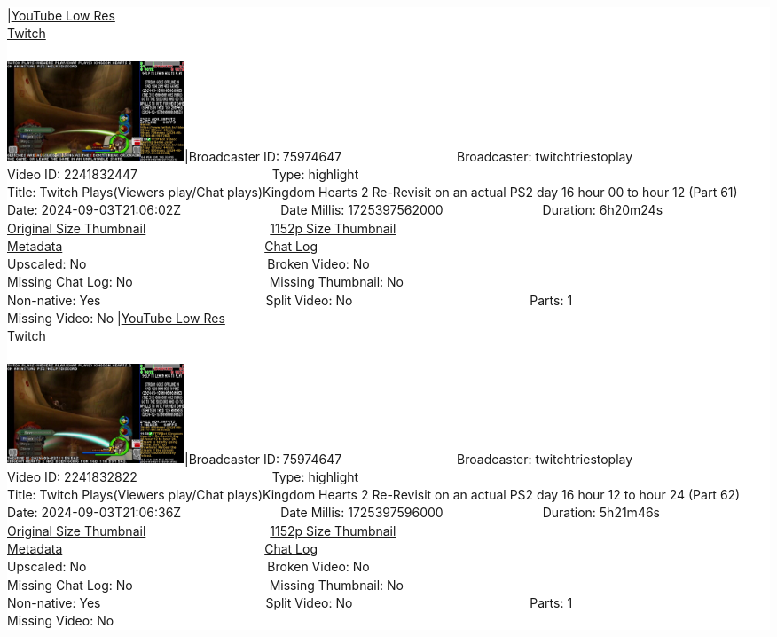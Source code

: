 |[YouTube Low Res](https://www.youtube.com/watch?v=Wzt2S6PDOq4)<br>[Twitch](https://www.twitch.tv/videos/2241832447)<br><br>[<img src="../../../../../75974647/videos/thumbnails_1152p/2024/9/1725397562000_2024_09_03T21_06_02Z_75974647_2241832447_videos_thumbnails_1152p_thumb2241832447-2048x1152.jpg" width="200">](https://www.youtube.com/watch?v=Wzt2S6PDOq4)|Broadcaster ID: 75974647          Broadcaster: twitchtriestoplay<br>Video ID: 2241832447             Type: highlight<br>Title: Twitch Plays(Viewers play/Chat plays)Kingdom Hearts 2 Re-Revisit on an actual PS2 day 16 hour 00 to hour 12 (Part 61)<br>Date: 2024-09-03T21:06:02Z        Date Millis: 1725397562000        Duration: 6h20m24s<br>[Original Size Thumbnail](../../../../../75974647/videos/thumbnails_orig/2024/9/1725397562000_2024_09_03T21_06_02Z_75974647_2241832447_videos_thumbnails_orig_thumb2241832447-0x0.jpg)          [1152p Size Thumbnail](../../../../../75974647/videos/thumbnails_1152p/2024/9/1725397562000_2024_09_03T21_06_02Z_75974647_2241832447_videos_thumbnails_1152p_thumb2241832447-2048x1152.jpg)<br>[Metadata](../../../../../75974647/videos/metadata/2024/9/1725397562000_2024_09_03T21_06_02Z_75974647_2241832447_video_metadata.json)                 [Chat Log](../../../../../75974647/videos/chatlogs/2024/9/2024-09-03T21_06_02Z_75974647_2241832447_chat.json)<br>Upscaled: No                Broken Video: No<br>Missing Chat Log: No           Missing Thumbnail: No<br>Non-native: Yes              Split Video: No               Parts: 1<br>Missing Video: No
|[YouTube Low Res](https://www.youtube.com/watch?v=HQahxVlR-lY)<br>[Twitch](https://www.twitch.tv/videos/2241832822)<br><br>[<img src="../../../../../75974647/videos/thumbnails_1152p/2024/9/1725397596000_2024_09_03T21_06_36Z_75974647_2241832822_videos_thumbnails_1152p_thumb2241832822-2048x1152.jpg" width="200">](https://www.youtube.com/watch?v=HQahxVlR-lY)|Broadcaster ID: 75974647          Broadcaster: twitchtriestoplay<br>Video ID: 2241832822             Type: highlight<br>Title: Twitch Plays(Viewers play/Chat plays)Kingdom Hearts 2 Re-Revisit on an actual PS2 day 16 hour 12 to hour 24 (Part 62)<br>Date: 2024-09-03T21:06:36Z        Date Millis: 1725397596000        Duration: 5h21m46s<br>[Original Size Thumbnail](../../../../../75974647/videos/thumbnails_orig/2024/9/1725397596000_2024_09_03T21_06_36Z_75974647_2241832822_videos_thumbnails_orig_thumb2241832822-0x0.jpg)          [1152p Size Thumbnail](../../../../../75974647/videos/thumbnails_1152p/2024/9/1725397596000_2024_09_03T21_06_36Z_75974647_2241832822_videos_thumbnails_1152p_thumb2241832822-2048x1152.jpg)<br>[Metadata](../../../../../75974647/videos/metadata/2024/9/1725397596000_2024_09_03T21_06_36Z_75974647_2241832822_video_metadata.json)                 [Chat Log](../../../../../75974647/videos/chatlogs/2024/9/2024-09-03T21_06_36Z_75974647_2241832822_chat.json)<br>Upscaled: No                Broken Video: No<br>Missing Chat Log: No           Missing Thumbnail: No<br>Non-native: Yes              Split Video: No               Parts: 1<br>Missing Video: No